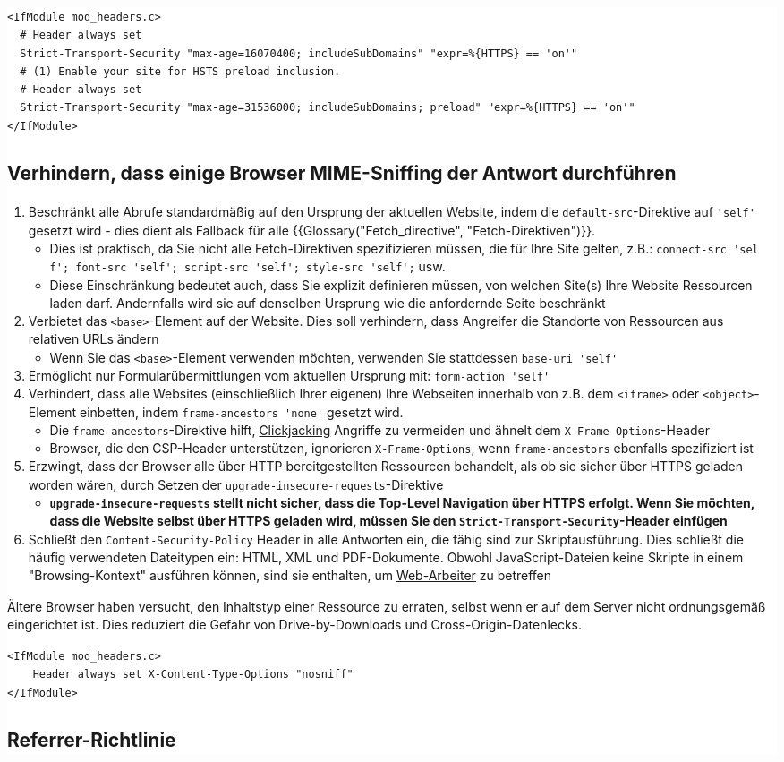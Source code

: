 ```apacheconf
<IfModule mod_headers.c>
  # Header always set
  Strict-Transport-Security "max-age=16070400; includeSubDomains" "expr=%{HTTPS} == 'on'"
  # (1) Enable your site for HSTS preload inclusion.
  # Header always set
  Strict-Transport-Security "max-age=31536000; includeSubDomains; preload" "expr=%{HTTPS} == 'on'"
</IfModule>
```

## Verhindern, dass einige Browser MIME-Sniffing der Antwort durchführen

1. Beschränkt alle Abrufe standardmäßig auf den Ursprung der aktuellen Website, indem die `default-src`-Direktive auf `'self'` gesetzt wird - dies dient als Fallback für alle {{Glossary("Fetch_directive", "Fetch-Direktiven")}}.
   - Dies ist praktisch, da Sie nicht alle Fetch-Direktiven spezifizieren müssen, die für Ihre Site gelten, z.B.: `connect-src 'self'; font-src 'self'; script-src 'self'; style-src 'self';` usw.
   - Diese Einschränkung bedeutet auch, dass Sie explizit definieren müssen, von welchen Site(s) Ihre Website Ressourcen laden darf. Andernfalls wird sie auf denselben Ursprung wie die anfordernde Seite beschränkt
2. Verbietet das `<base>`-Element auf der Website. Dies soll verhindern, dass Angreifer die Standorte von Ressourcen aus relativen URLs ändern
   - Wenn Sie das `<base>`-Element verwenden möchten, verwenden Sie stattdessen `base-uri 'self'`
3. Ermöglicht nur Formularübermittlungen vom aktuellen Ursprung mit: `form-action 'self'`
4. Verhindert, dass alle Websites (einschließlich Ihrer eigenen) Ihre Webseiten innerhalb von z.B. dem `<iframe>` oder `<object>`-Element einbetten, indem `frame-ancestors 'none'` gesetzt wird.
   - Die `frame-ancestors`-Direktive hilft, [Clickjacking](/de/docs/Web/Security/Attacks/Clickjacking) Angriffe zu vermeiden und ähnelt dem `X-Frame-Options`-Header
   - Browser, die den CSP-Header unterstützen, ignorieren `X-Frame-Options`, wenn `frame-ancestors` ebenfalls spezifiziert ist
5. Erzwingt, dass der Browser alle über HTTP bereitgestellten Ressourcen behandelt, als ob sie sicher über HTTPS geladen worden wären, durch Setzen der `upgrade-insecure-requests`-Direktive
   - **`upgrade-insecure-requests` stellt nicht sicher, dass die Top-Level Navigation über HTTPS erfolgt. Wenn Sie möchten, dass die Website selbst über HTTPS geladen wird, müssen Sie den `Strict-Transport-Security`-Header einfügen**
6. Schließt den `Content-Security-Policy` Header in alle Antworten ein, die fähig sind zur Skriptausführung. Dies schließt die häufig verwendeten Dateitypen ein: HTML, XML und PDF-Dokumente. Obwohl JavaScript-Dateien keine Skripte in einem "Browsing-Kontext" ausführen können, sind sie enthalten, um [Web-Arbeiter](/de/docs/Web/HTTP/Reference/Headers/Content-Security-Policy#csp_in_workers) zu betreffen

Ältere Browser haben versucht, den Inhaltstyp einer Ressource zu erraten, selbst wenn er auf dem Server nicht ordnungsgemäß eingerichtet ist. Dies reduziert die Gefahr von Drive-by-Downloads und Cross-Origin-Datenlecks.

```apacheconf
<IfModule mod_headers.c>
    Header always set X-Content-Type-Options "nosniff"
</IfModule>
```

## Referrer-Richtlinie
